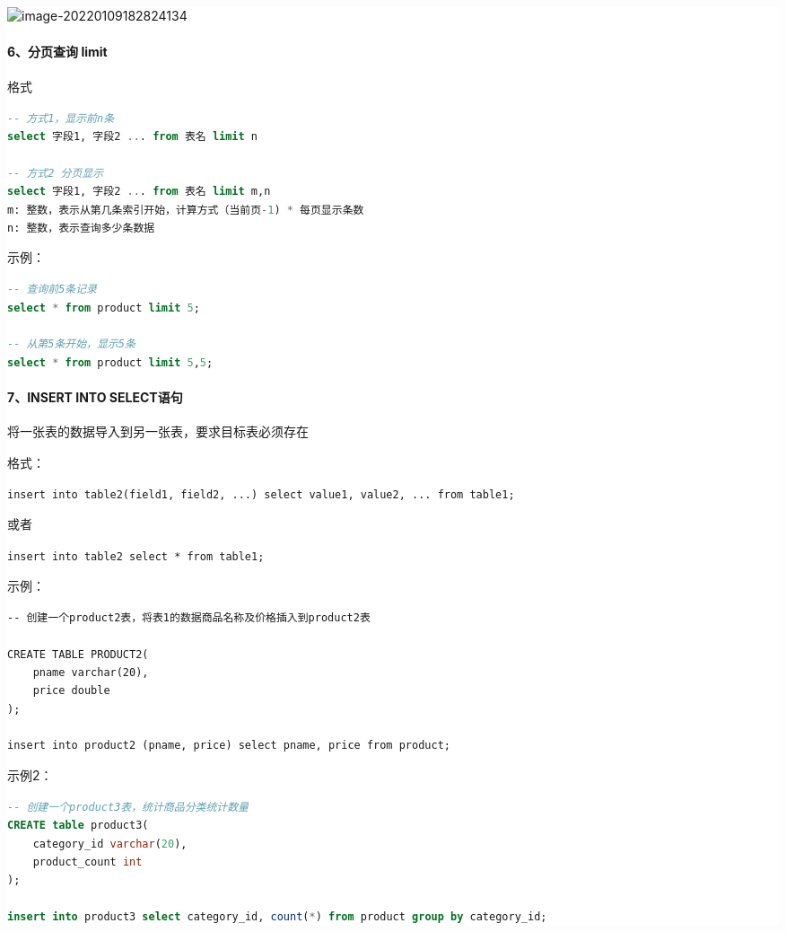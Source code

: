 ![image-20220109182824134](C:\Users\Administrator\AppData\Roaming\Typora\typora-user-images\image-20220109182824134.png)



#### 6、分页查询 limit

格式

```sql
-- 方式1，显示前n条
select 字段1, 字段2 ... from 表名 limit n

-- 方式2 分页显示
select 字段1, 字段2 ... from 表名 limit m,n
m: 整数，表示从第几条索引开始，计算方式（当前页-1) * 每页显示条数
n: 整数，表示查询多少条数据
```

示例：

```sql
-- 查询前5条记录
select * from product limit 5;

-- 从第5条开始，显示5条
select * from product limit 5,5;
```



#### 7、INSERT INTO SELECT语句

将一张表的数据导入到另一张表，要求目标表必须存在

格式：

`insert into table2(field1, field2, ...) select value1, value2, ... from table1;`

或者

`insert into table2 select * from table1;`

示例：

```
-- 创建一个product2表，将表1的数据商品名称及价格插入到product2表

CREATE TABLE PRODUCT2(
	pname varchar(20),
	price double
);

insert into product2 (pname, price) select pname, price from product;
```

示例2：

```sql
-- 创建一个product3表，统计商品分类统计数量
CREATE table product3(
	category_id varchar(20),
	product_count int
);

insert into product3 select category_id, count(*) from product group by category_id;
```



